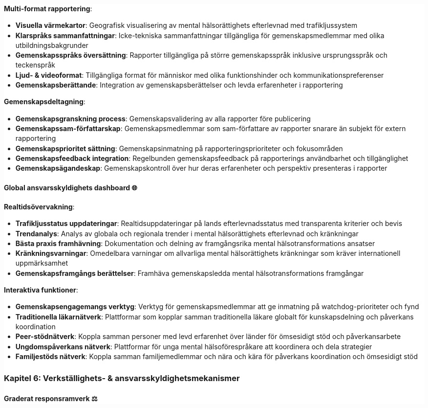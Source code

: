 **Multi-format rapportering**:
- **Visuella värmekartor**: Geografisk visualisering av mental hälsorättighets efterlevnad med trafikljussystem
- **Klarspråks sammanfattningar**: Icke-tekniska sammanfattningar tillgängliga för gemenskapsmedlemmar med olika utbildningsbakgrunder
- **Gemenskapsspråks översättning**: Rapporter tillgängliga på större gemenskapsspråk inklusive ursprungsspråk och teckenspråk
- **Ljud- & videoformat**: Tillgängliga format för människor med olika funktionshinder och kommunikationspreferenser
- **Gemenskapsberättande**: Integration av gemenskapsberättelser och levda erfarenheter i rapportering

**Gemenskapsdeltagning**:
- **Gemenskapsgranskning process**: Gemenskapsvalidering av alla rapporter före publicering
- **Gemenskapssam-författarskap**: Gemenskapsmedlemmar som sam-författare av rapporter snarare än subjekt för extern rapportering
- **Gemenskapsprioritet sättning**: Gemenskapsinmatning på rapporteringsprioriteter och fokusområden
- **Gemenskapsfeedback integration**: Regelbunden gemenskapsfeedback på rapporterings användbarhet och tillgänglighet
- **Gemenskapsägandeskap**: Gemenskapskontroll över hur deras erfarenheter och perspektiv presenteras i rapporter

#### **Global ansvarsskyldighets dashboard** 🌐

**Realtidsövervakning**:
- **Trafikljusstatus uppdateringar**: Realtidsuppdateringar på lands efterlevnadsstatus med transparenta kriterier och bevis
- **Trendanalys**: Analys av globala och regionala trender i mental hälsorättighets efterlevnad och kränkningar
- **Bästa praxis framhävning**: Dokumentation och delning av framgångsrika mental hälsotransformations ansatser
- **Kränkningsvarningar**: Omedelbara varningar om allvarliga mental hälsorättighets kränkningar som kräver internationell uppmärksamhet
- **Gemenskapsframgångs berättelser**: Framhäva gemenskapsledda mental hälsotransformations framgångar

**Interaktiva funktioner**:
- **Gemenskapsengagemangs verktyg**: Verktyg för gemenskapsmedlemmar att ge inmatning på watchdog-prioriteter och fynd
- **Traditionella läkarnätverk**: Plattformar som kopplar samman traditionella läkare globalt för kunskapsdelning och påverkans koordination
- **Peer-stödnätverk**: Koppla samman personer med levd erfarenhet över länder för ömsesidigt stöd och påverkansarbete
- **Ungdomspåverkans nätverk**: Plattformar för unga mental hälsoförespråkare att koordinera och dela strategier
- **Familjestöds nätverk**: Koppla samman familjemedlemmar och nära och kära för påverkans koordination och ömsesidigt stöd

### Kapitel 6: Verkställighets- & ansvarsskyldighetsmekanismer

#### **Graderat responsramverk** ⚖️
